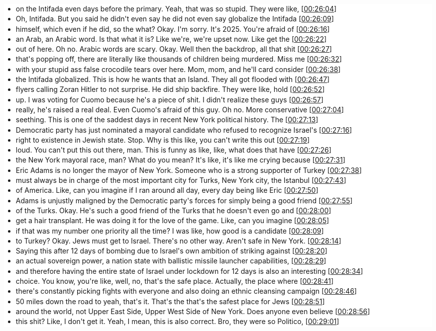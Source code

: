 *  on the Intifada even days before the primary. Yeah, that was so stupid. They were like, [[00:26:04](https://www.youtube.com/watch?v=6NXruLCzBUs&t=1564.38s)]
*  Oh, Intifada. But you said he didn't even say he did not even say globalize the Intifada [[00:26:09](https://www.youtube.com/watch?v=6NXruLCzBUs&t=1569.34s)]
*  himself, which even if he did, so the what? Okay. I'm sorry. It's 2025. You're afraid of [[00:26:16](https://www.youtube.com/watch?v=6NXruLCzBUs&t=1576.34s)]
*  an Arab, an Arabic word. Is that what it is? Like we're, we're upset now. Like get the [[00:26:22](https://www.youtube.com/watch?v=6NXruLCzBUs&t=1582.98s)]
*  out of here. Oh no. Arabic words are scary. Okay. Well then the backdrop, all that shit [[00:26:27](https://www.youtube.com/watch?v=6NXruLCzBUs&t=1587.66s)]
*  that's popping off, there are literally like thousands of children being murdered. Miss me [[00:26:32](https://www.youtube.com/watch?v=6NXruLCzBUs&t=1592.74s)]
*  with your stupid ass false crocodile tears over here. Mom, mom, and he'll card consider [[00:26:38](https://www.youtube.com/watch?v=6NXruLCzBUs&t=1598.62s)]
*  the Intifada globalized. This is how he wants that an Island. They all got flooded with [[00:26:47](https://www.youtube.com/watch?v=6NXruLCzBUs&t=1607.3799999999999s)]
*  flyers calling Zoran Hitler to not surprise. He did ship backfire. They were like, hold [[00:26:52](https://www.youtube.com/watch?v=6NXruLCzBUs&t=1612.7399999999998s)]
*  up. I was voting for Cuomo because he's a piece of shit. I didn't realize these guys [[00:26:57](https://www.youtube.com/watch?v=6NXruLCzBUs&t=1617.9799999999998s)]
*  really, he's raised a real deal. Even Cuomo's afraid of this guy. Oh no. More conservative [[00:27:04](https://www.youtube.com/watch?v=6NXruLCzBUs&t=1624.54s)]
*  seething. This is one of the saddest days in recent New York political history. The [[00:27:13](https://www.youtube.com/watch?v=6NXruLCzBUs&t=1633.06s)]
*  Democratic party has just nominated a mayoral candidate who refused to recognize Israel's [[00:27:16](https://www.youtube.com/watch?v=6NXruLCzBUs&t=1636.54s)]
*  right to existence in Jewish state. Stop. Why is this like, you can't write this out [[00:27:19](https://www.youtube.com/watch?v=6NXruLCzBUs&t=1639.98s)]
*  loud. You can't put this out there, man. This is funny as like, like, what does that have [[00:27:26](https://www.youtube.com/watch?v=6NXruLCzBUs&t=1646.1s)]
*  the New York mayoral race, man? What do you mean? It's like, it's like me crying because [[00:27:31](https://www.youtube.com/watch?v=6NXruLCzBUs&t=1651.94s)]
*  Eric Adams is no longer the mayor of New York. Someone who is a strong supporter of Turkey [[00:27:38](https://www.youtube.com/watch?v=6NXruLCzBUs&t=1658.38s)]
*  must always be in charge of the most important city for Turks, New York city, the Istanbul [[00:27:43](https://www.youtube.com/watch?v=6NXruLCzBUs&t=1663.6200000000001s)]
*  of America. Like, can you imagine if I ran around all day, every day being like Eric [[00:27:50](https://www.youtube.com/watch?v=6NXruLCzBUs&t=1670.58s)]
*  Adams is unjustly maligned by the Democratic party's forces for simply being a good friend [[00:27:55](https://www.youtube.com/watch?v=6NXruLCzBUs&t=1675.58s)]
*  of the Turks. Okay. He's such a good friend of the Turks that he doesn't even go and [[00:28:00](https://www.youtube.com/watch?v=6NXruLCzBUs&t=1680.66s)]
*  get a hair transplant. He was doing it for the love of the game. Like, can you imagine [[00:28:05](https://www.youtube.com/watch?v=6NXruLCzBUs&t=1685.94s)]
*  if that was my number one priority all the time? I was like, how good is a candidate [[00:28:09](https://www.youtube.com/watch?v=6NXruLCzBUs&t=1689.18s)]
*  to Turkey? Okay. Jews must get to Israel. There's no other way. Aren't safe in New York. [[00:28:14](https://www.youtube.com/watch?v=6NXruLCzBUs&t=1694.42s)]
*  Saying this after 12 days of bombing due to Israel's own ambition of striking against [[00:28:20](https://www.youtube.com/watch?v=6NXruLCzBUs&t=1700.22s)]
*  an actual sovereign power, a nation state with ballistic missile launcher capabilities, [[00:28:29](https://www.youtube.com/watch?v=6NXruLCzBUs&t=1709.14s)]
*  and therefore having the entire state of Israel under lockdown for 12 days is also an interesting [[00:28:34](https://www.youtube.com/watch?v=6NXruLCzBUs&t=1714.38s)]
*  choice. You know, you're like, well, no, that's the safe place. Actually, the place where [[00:28:41](https://www.youtube.com/watch?v=6NXruLCzBUs&t=1721.78s)]
*  there's constantly picking fights with everyone and also doing an ethnic cleansing campaign [[00:28:46](https://www.youtube.com/watch?v=6NXruLCzBUs&t=1726.9s)]
*  50 miles down the road to yeah, that's it. That's the that's the safest place for Jews [[00:28:51](https://www.youtube.com/watch?v=6NXruLCzBUs&t=1731.58s)]
*  around the world, not Upper East Side, Upper West Side of New York. Does anyone even believe [[00:28:56](https://www.youtube.com/watch?v=6NXruLCzBUs&t=1736.74s)]
*  this shit? Like, I don't get it. Yeah, I mean, this is also correct. Bro, they were so Politico, [[00:29:01](https://www.youtube.com/watch?v=6NXruLCzBUs&t=1741.3s)]